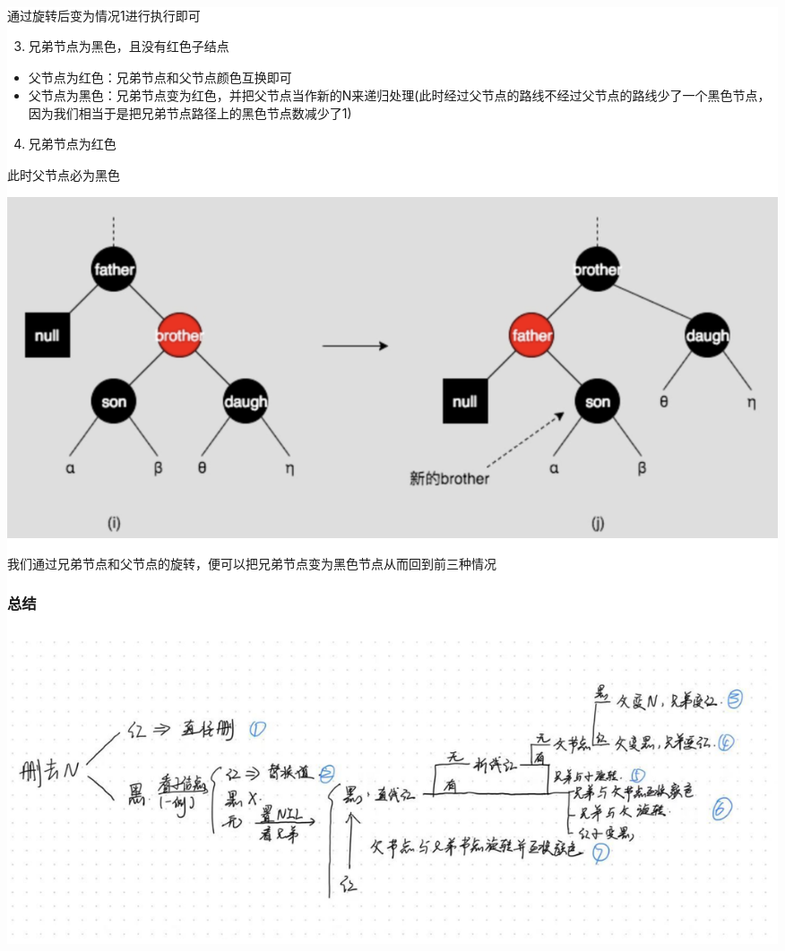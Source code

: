 通过旋转后变为情况1进行执行即可


3. 兄弟节点为黑色，且没有红色子结点

- 父节点为红色：兄弟节点和父节点颜色互换即可
- 父节点为黑色：兄弟节点变为红色，并把父节点当作新的N来递归处理(此时经过父节点的路线不经过父节点的路线少了一个黑色节点，因为我们相当于是把兄弟节点路径上的黑色节点数减少了1)


4. 兄弟节点为红色

此时父节点必为黑色

![alt text](image-6.png)

我们通过兄弟节点和父节点的旋转，便可以把兄弟节点变为黑色节点从而回到前三种情况


### 总结

![alt text](image-7.png)
